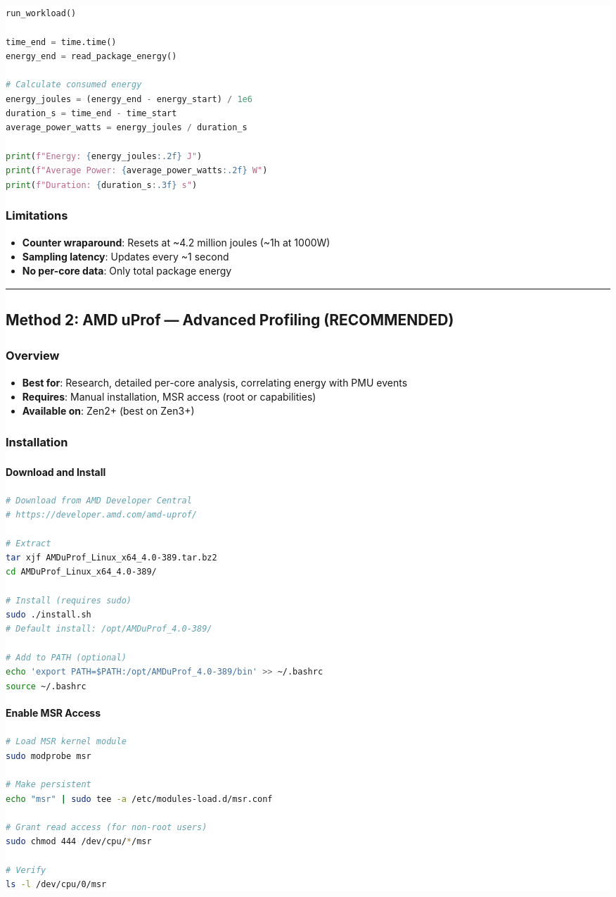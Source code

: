 ```python
run_workload()

time_end = time.time()
energy_end = read_package_energy()

# Calculate consumed energy
energy_joules = (energy_end - energy_start) / 1e6
duration_s = time_end - time_start
average_power_watts = energy_joules / duration_s

print(f"Energy: {energy_joules:.2f} J")
print(f"Average Power: {average_power_watts:.2f} W")
print(f"Duration: {duration_s:.3f} s")
```

### Limitations
- **Counter wraparound**: Resets at ~4.2 million joules (~1h at 1000W)
- **Sampling latency**: Updates every ~1 second
- **No per-core data**: Only total package energy

---

## Method 2: AMD uProf — Advanced Profiling (RECOMMENDED)

### Overview
- **Best for**: Research, detailed per-core analysis, correlating energy with PMU events
- **Requires**: Manual installation, MSR access (root or capabilities)
- **Available on**: Zen2+ (best on Zen3+)

### Installation

#### Download and Install
```bash
# Download from AMD Developer Central
# https://developer.amd.com/amd-uprof/

# Extract
tar xjf AMDuProf_Linux_x64_4.0-389.tar.bz2
cd AMDuProf_Linux_x64_4.0-389/

# Install (requires sudo)
sudo ./install.sh
# Default install: /opt/AMDuProf_4.0-389/

# Add to PATH (optional)
echo 'export PATH=$PATH:/opt/AMDuProf_4.0-389/bin' >> ~/.bashrc
source ~/.bashrc
```

#### Enable MSR Access
```bash
# Load MSR kernel module
sudo modprobe msr

# Make persistent
echo "msr" | sudo tee -a /etc/modules-load.d/msr.conf

# Grant read access (for non-root users)
sudo chmod 444 /dev/cpu/*/msr

# Verify
ls -l /dev/cpu/0/msr
```
